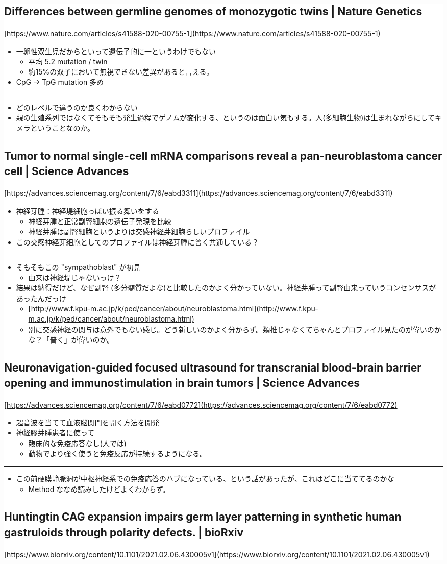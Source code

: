 ## Differences between germline genomes of monozygotic twins | Nature Genetics
[https://www.nature.com/articles/s41588-020-00755-1](https://www.nature.com/articles/s41588-020-00755-1)

- 一卵性双生児だからといって遺伝子的に一というわけでもない
    - 平均 5.2 mutation / twin
    - 約15%の双子において無視できない差異があると言える。
- CpG → TpG mutation 多め

---

- どのレベルで違うのか良くわからない
- 親の生殖系列ではなくてそもそも発生過程でゲノムが変化する、というのは面白い気もする。人(多細胞生物)は生まれながらにしてキメラということなのか。

## Tumor to normal single-cell mRNA comparisons reveal a pan-neuroblastoma cancer cell | Science Advances
[https://advances.sciencemag.org/content/7/6/eabd3311](https://advances.sciencemag.org/content/7/6/eabd3311)

- 神経芽腫：神経堤細胞っぽい振る舞いをする
    - 神経芽腫と正常副腎細胞の遺伝子発現を比較
    - 神経芽腫は副腎細胞というよりは交感神経芽細胞らしいプロファイル
- この交感神経芽細胞としてのプロファイルは神経芽腫に普く共通している？

---

- そもそもこの "sympathoblast" が初見
    - 由来は神経堤じゃないっけ？
- 結果は納得だけど、なぜ副腎 (多分髄質だよな)と比較したのかよく分かっていない。神経芽腫って副腎由来っていうコンセンサスがあったんだっけ
    - [http://www.f.kpu-m.ac.jp/k/ped/cancer/about/neuroblastoma.html](http://www.f.kpu-m.ac.jp/k/ped/cancer/about/neuroblastoma.html)
    - 別に交感神経の関与は意外でもない感じ。どう新しいのかよく分からず。類推じゃなくてちゃんとプロファイル見たのが偉いのかな？「普く」が偉いのか。

## Neuronavigation-guided focused ultrasound for transcranial blood-brain barrier opening and immunostimulation in brain tumors | Science Advances
[https://advances.sciencemag.org/content/7/6/eabd0772](https://advances.sciencemag.org/content/7/6/eabd0772)

- 超音波を当てて血液脳関門を開く方法を開発
- 神経膠芽腫患者に使って
    - 臨床的な免疫応答なし(人では)
    - 動物でより強く使うと免疫反応が持続するようになる。

---

- この前硬膜静脈洞が中枢神経系での免疫応答のハブになっている、という話があったが、これはどこに当ててるのかな
    - Method ななめ読みしたけどよくわからず。

## Huntingtin CAG expansion impairs germ layer patterning in synthetic human gastruloids through polarity defects. | bioRxiv
[https://www.biorxiv.org/content/10.1101/2021.02.06.430005v1](https://www.biorxiv.org/content/10.1101/2021.02.06.430005v1)
